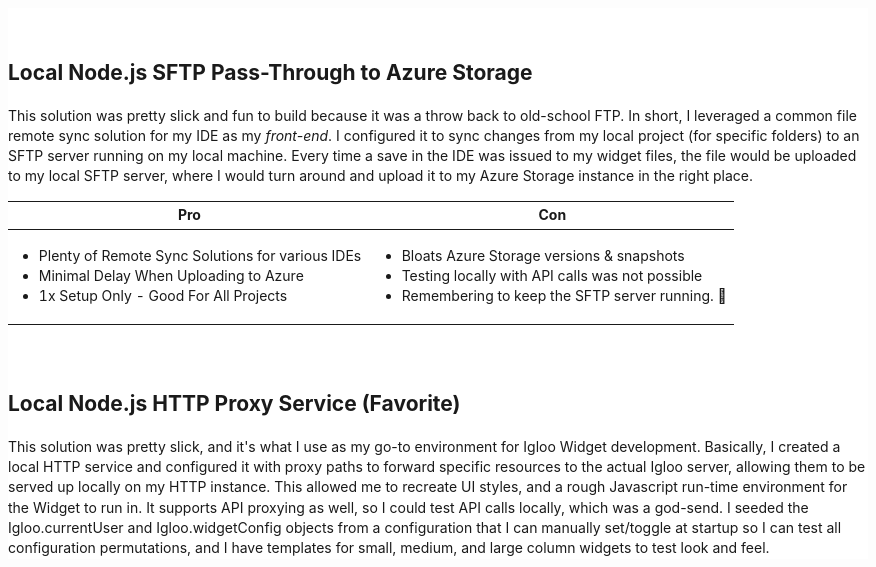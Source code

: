 <br/>

## Local Node.js SFTP Pass-Through to Azure Storage
This solution was pretty slick and fun to build because it was a throw back to old-school FTP.  In short, I leveraged a common file remote sync solution for my IDE as my *front-end*.  I configured it to sync changes from my local project (for specific folders) to an SFTP server running on my local machine.  Every time a save in the IDE was issued to my widget files, the file would be uploaded to my local SFTP server, where I would turn around and upload it to my Azure Storage instance in the right place.

<table width="100%" class="table table-responsive table-full ">
  <thead class="thead-light">
  <tr>
    <th width="50%">Pro</th>
    <th width="50%">Con</th>
  </tr>
  </thead>
  <tbody>
  <tr>
    <!-- HTML Widget -->
    <td>
    <ul>
      <li>Plenty of Remote Sync Solutions for various IDEs</li>
      <li>Minimal Delay When Uploading to Azure</li>
      <li>1x Setup Only - Good For All Projects</li>
    </ul>
    </td>
    <!-- Integration Widget -->
    <td>
    <ul>
      <li>Bloats Azure Storage versions &amp; snapshots</li>
      <li>Testing locally with API calls was not possible</li>
      <li>Remembering to keep the SFTP server running. &#129318;</li>
    </ul>
    </td>
  </tr>
  </tbody>
</table>

<br/>

## Local Node.js HTTP Proxy Service (Favorite)
This solution was pretty slick, and it's what I use as my go-to environment for Igloo Widget development.  Basically, I created a local HTTP service and configured it with proxy paths to forward specific resources to the actual Igloo server, allowing them to be served up locally on my HTTP instance.  This allowed me to recreate UI styles, and a rough Javascript run-time environment for the Widget to run in.  It supports API proxying as well, so I could test API calls locally, which was a god-send.  I seeded the Igloo.currentUser and Igloo.widgetConfig objects from a configuration that I can manually set/toggle at startup so I can test all configuration permutations, and I have templates for small, medium, and large column widgets to test look and feel.  
